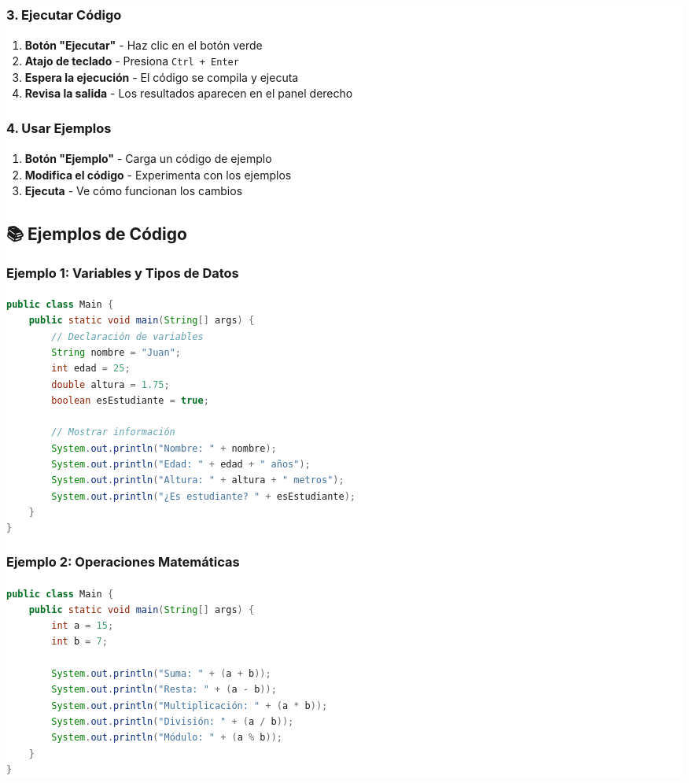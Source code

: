 ### 3. Ejecutar Código

1. **Botón "Ejecutar"** - Haz clic en el botón verde
2. **Atajo de teclado** - Presiona `Ctrl + Enter`
3. **Espera la ejecución** - El código se compila y ejecuta
4. **Revisa la salida** - Los resultados aparecen en el panel derecho

### 4. Usar Ejemplos

1. **Botón "Ejemplo"** - Carga un código de ejemplo
2. **Modifica el código** - Experimenta con los ejemplos
3. **Ejecuta** - Ve cómo funcionan los cambios

## 📚 Ejemplos de Código

### Ejemplo 1: Variables y Tipos de Datos

```java
public class Main {
    public static void main(String[] args) {
        // Declaración de variables
        String nombre = "Juan";
        int edad = 25;
        double altura = 1.75;
        boolean esEstudiante = true;
        
        // Mostrar información
        System.out.println("Nombre: " + nombre);
        System.out.println("Edad: " + edad + " años");
        System.out.println("Altura: " + altura + " metros");
        System.out.println("¿Es estudiante? " + esEstudiante);
    }
}
```

### Ejemplo 2: Operaciones Matemáticas

```java
public class Main {
    public static void main(String[] args) {
        int a = 15;
        int b = 7;
        
        System.out.println("Suma: " + (a + b));
        System.out.println("Resta: " + (a - b));
        System.out.println("Multiplicación: " + (a * b));
        System.out.println("División: " + (a / b));
        System.out.println("Módulo: " + (a % b));
    }
}
```
